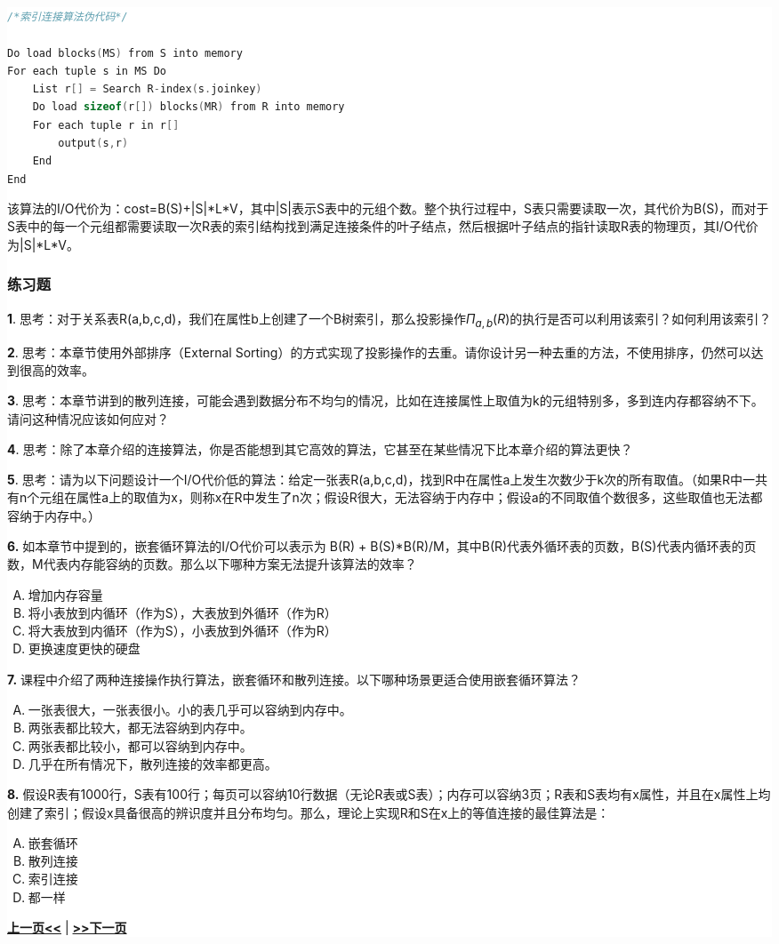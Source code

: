```C
/*索引连接算法伪代码*/

Do load blocks(MS) from S into memory
For each tuple s in MS Do
	List r[] = Search R-index(s.joinkey)
	Do load sizeof(r[]) blocks(MR) from R into memory
	For each tuple r in r[]
		output(s,r)
	End
End
```

该算法的I/O代价为：cost=B(S)+|S|\*L\*V，其中|S|表示S表中的元组个数。整个执行过程中，S表只需要读取一次，其代价为B(S)，而对于S表中的每一个元组都需要读取一次R表的索引结构找到满足连接条件的叶子结点，然后根据叶子结点的指针读取R表的物理页，其I/O代价为|S|\*L\*V。

### 练习题

**1**. 思考：对于关系表R(a,b,c,d)，我们在属性b上创建了一个B树索引，那么投影操作$\Pi_{a,b}(R)$的执行是否可以利用该索引？如何利用该索引？

**2**. 思考：本章节使用外部排序（External Sorting）的方式实现了投影操作的去重。请你设计另一种去重的方法，不使用排序，仍然可以达到很高的效率。

**3**. 思考：本章节讲到的散列连接，可能会遇到数据分布不均匀的情况，比如在连接属性上取值为k的元组特别多，多到连内存都容纳不下。请问这种情况应该如何应对？

**4**. 思考：除了本章介绍的连接算法，你是否能想到其它高效的算法，它甚至在某些情况下比本章介绍的算法更快？

**5**. 思考：请为以下问题设计一个I/O代价低的算法：给定一张表R(a,b,c,d)，找到R中在属性a上发生次数少于k次的所有取值。（如果R中一共有n个元组在属性a上的取值为x，则称x在R中发生了n次；假设R很大，无法容纳于内存中；假设a的不同取值个数很多，这些取值也无法都容纳于内存中。）

**6.** 如本章节中提到的，嵌套循环算法的I/O代价可以表示为 B(R) + B(S)\*B(R)/M，其中B(R)代表外循环表的页数，B(S)代表内循环表的页数，M代表内存能容纳的页数。那么以下哪种方案无法提升该算法的效率？

 <ol type="A">
 <li>增加内存容量</li>
 <li>将小表放到内循环（作为S），大表放到外循环（作为R）</li>
 <li>将大表放到内循环（作为S），小表放到外循环（作为R）</li>
 <li>更换速度更快的硬盘</li>
 </ol>

**7.** 课程中介绍了两种连接操作执行算法，嵌套循环和散列连接。以下哪种场景更适合使用嵌套循环算法？

<ol type="A">
 <li>一张表很大，一张表很小。小的表几乎可以容纳到内存中。</li>
 <li>两张表都比较大，都无法容纳到内存中。</li>
 <li>两张表都比较小，都可以容纳到内存中。</li>
 <li>几乎在所有情况下，散列连接的效率都更高。</li>
 </ol>

**8.** 假设R表有1000行，S表有100行；每页可以容纳10行数据（无论R表或S表）；内存可以容纳3页；R表和S表均有x属性，并且在x属性上均创建了索引；假设x具备很高的辨识度并且分布均匀。那么，理论上实现R和S在x上的等值连接的最佳算法是：

<ol type="A">
 <li>嵌套循环</li>
 <li>散列连接</li>
 <li>索引连接</li>
 <li>都一样</li>
 </ol>

[**上一页<<**](chapter3.2-R.md) | [**>>下一页**](chapter3.4-R.md)







